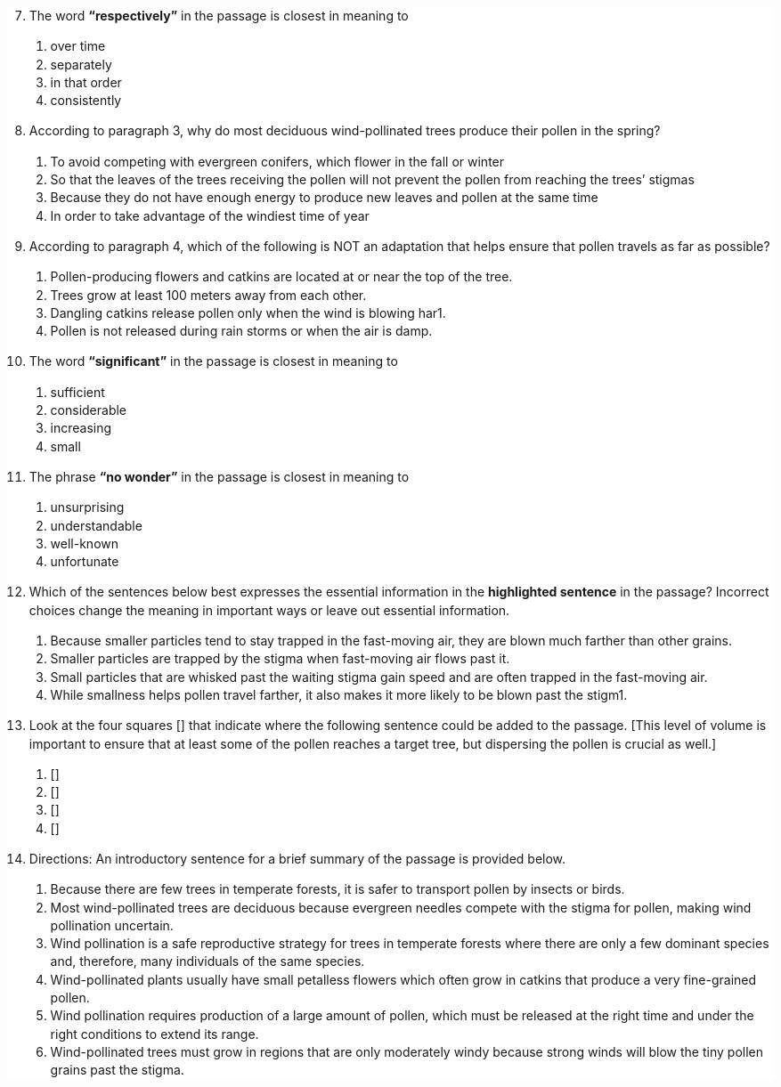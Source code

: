 7. The word **“respectively”** in the passage is closest in meaning to
	1. over time
	1. separately
	1. in that order
	1. consistently

8. According to paragraph 3, why do most deciduous wind-pollinated trees produce their pollen in the spring?
	1. To avoid competing with evergreen conifers, which flower in the fall or winter
	1. So that the leaves of the trees receiving the pollen will not prevent the pollen from reaching the trees’ stigmas
	1. Because they do not have enough energy to produce new leaves and pollen at the same time
	1. In order to take advantage of the windiest time of year

9. According to paragraph 4, which of the following is NOT an adaptation that helps ensure that pollen travels as far as possible?
	1. Pollen-producing flowers and catkins are located at or near the top of the tree.
	1. Trees grow at least 100 meters away from each other.
	1. Dangling catkins release pollen only when the wind is blowing har1.
	1. Pollen is not released during rain storms or when the air is damp.

10. The word **“significant”** in the passage is closest in meaning to
	1. sufficient
	1. considerable
	1. increasing
	1. small

11. The phrase **“no wonder”** in the passage is closest in meaning to
	1. unsurprising
	1. understandable
	1. well-known
	1. unfortunate

12. Which of the sentences below best expresses the essential information in the **highlighted sentence** in the passage? Incorrect choices change the meaning in important ways or leave out essential information.
	1. Because smaller particles tend to stay trapped in the fast-moving air, they are blown much farther than other grains.
	1. Smaller particles are trapped by the stigma when fast-moving air flows past it.
	1. Small particles that are whisked past the waiting stigma gain speed and are often trapped in the fast-moving air.
	1. While smallness helps pollen travel farther, it also makes it more likely to be blown past the stigm1.

13. Look at the four squares [] that indicate where the following sentence could be added to the passage. [This level of volume is important to ensure that at least some of the pollen reaches a target tree, but dispersing the pollen is crucial as well.]
	1. []
	1. []
	1. []
	1. []

14. Directions: An introductory sentence for a brief summary of the passage is provided below.
	1. Because there are few trees in temperate forests, it is safer to transport pollen by insects or birds.
	1. Most wind-pollinated trees are deciduous because evergreen needles compete with the stigma for pollen, making wind pollination uncertain.
	1. Wind pollination is a safe reproductive strategy for trees in temperate forests where there are only a few dominant species and, therefore, many individuals of the same species.
	1. Wind-pollinated plants usually have small petalless flowers which often grow in catkins that produce a very fine-grained pollen.
	1. Wind pollination requires production of a large amount of pollen, which must be released at the right time and under the right conditions to extend its range.
	1. Wind-pollinated trees must grow in regions that are only moderately windy because strong winds will blow the tiny pollen grains past the stigma.

